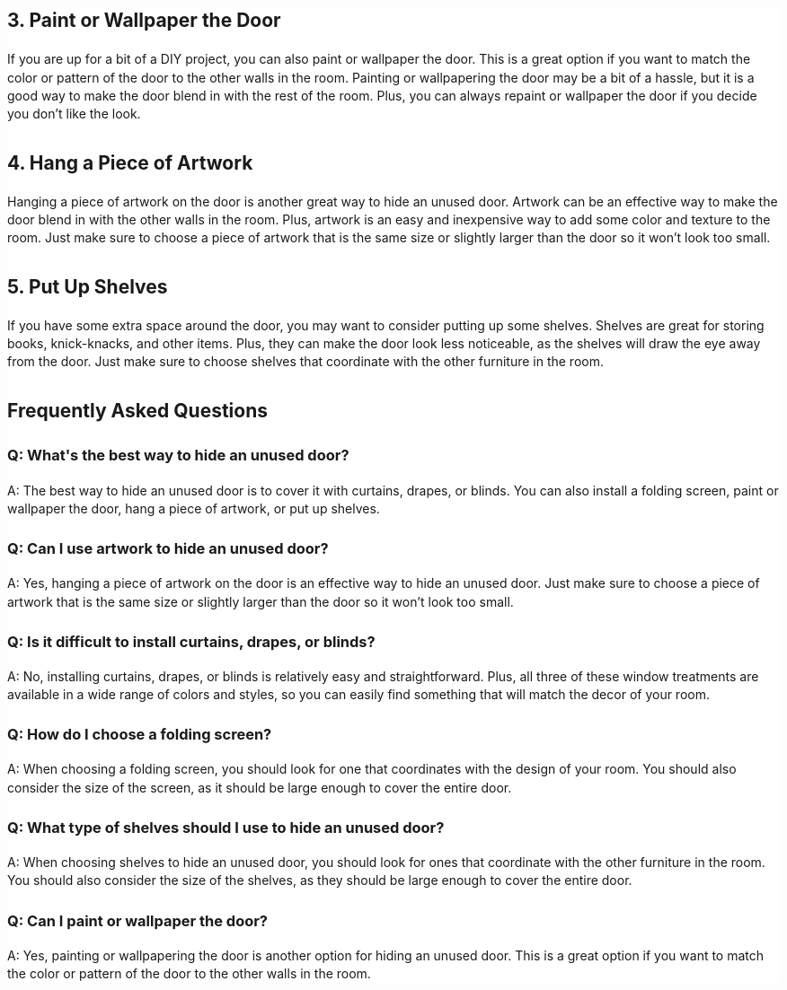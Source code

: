 <h2>3. Paint or Wallpaper the Door</h2>

<p>If you are up for a bit of a DIY project, you can also paint or wallpaper the door. This is a great option if you want to match the color or pattern of the door to the other walls in the room. Painting or wallpapering the door may be a bit of a hassle, but it is a good way to make the door blend in with the rest of the room. Plus, you can always repaint or wallpaper the door if you decide you don’t like the look.</p>

<h2>4. Hang a Piece of Artwork</h2>

<p>Hanging a piece of artwork on the door is another great way to hide an unused door. Artwork can be an effective way to make the door blend in with the other walls in the room. Plus, artwork is an easy and inexpensive way to add some color and texture to the room. Just make sure to choose a piece of artwork that is the same size or slightly larger than the door so it won’t look too small.</p>

<h2>5. Put Up Shelves</h2>

<p>If you have some extra space around the door, you may want to consider putting up some shelves. Shelves are great for storing books, knick-knacks, and other items. Plus, they can make the door look less noticeable, as the shelves will draw the eye away from the door. Just make sure to choose shelves that coordinate with the other furniture in the room.</p>

<h2>Frequently Asked Questions</h2>

<h3>Q: What's the best way to hide an unused door?</h3>

<p>A: The best way to hide an unused door is to cover it with curtains, drapes, or blinds. You can also install a folding screen, paint or wallpaper the door, hang a piece of artwork, or put up shelves.</p>

<h3>Q: Can I use artwork to hide an unused door?</h3>

<p>A: Yes, hanging a piece of artwork on the door is an effective way to hide an unused door. Just make sure to choose a piece of artwork that is the same size or slightly larger than the door so it won’t look too small.</p>

<h3>Q: Is it difficult to install curtains, drapes, or blinds?</h3>

<p>A: No, installing curtains, drapes, or blinds is relatively easy and straightforward. Plus, all three of these window treatments are available in a wide range of colors and styles, so you can easily find something that will match the decor of your room.</p>

<h3>Q: How do I choose a folding screen?</h3>

<p>A: When choosing a folding screen, you should look for one that coordinates with the design of your room. You should also consider the size of the screen, as it should be large enough to cover the entire door.</p>

<h3>Q: What type of shelves should I use to hide an unused door?</h3>

<p>A: When choosing shelves to hide an unused door, you should look for ones that coordinate with the other furniture in the room. You should also consider the size of the shelves, as they should be large enough to cover the entire door.</p>

<h3>Q: Can I paint or wallpaper the door?</h3>

<p>A: Yes, painting or wallpapering the door is another option for hiding an unused door. This is a great option if you want to match the color or pattern of the door to the other walls in the room.</p>
